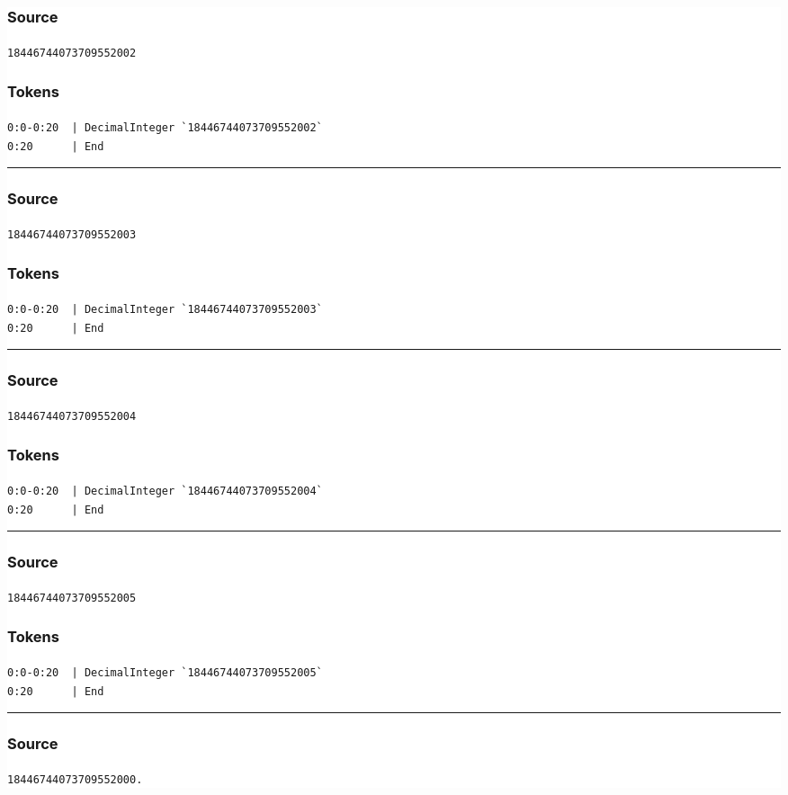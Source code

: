 ### Source
```ite
18446744073709552002
```

### Tokens
```
0:0-0:20  | DecimalInteger `18446744073709552002`
0:20      | End
```

--------------------------------------------------------------------------------

### Source
```ite
18446744073709552003
```

### Tokens
```
0:0-0:20  | DecimalInteger `18446744073709552003`
0:20      | End
```

--------------------------------------------------------------------------------

### Source
```ite
18446744073709552004
```

### Tokens
```
0:0-0:20  | DecimalInteger `18446744073709552004`
0:20      | End
```

--------------------------------------------------------------------------------

### Source
```ite
18446744073709552005
```

### Tokens
```
0:0-0:20  | DecimalInteger `18446744073709552005`
0:20      | End
```

--------------------------------------------------------------------------------

### Source
```ite
18446744073709552000.
```
